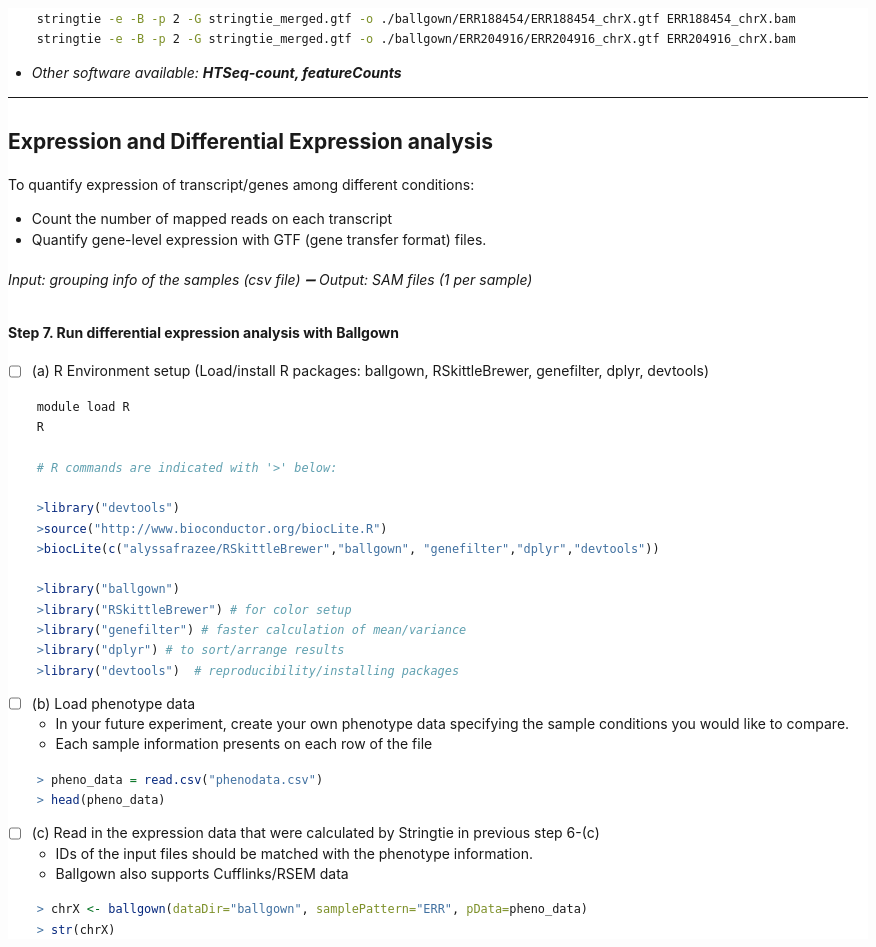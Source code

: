 ```bash
	stringtie -e -B -p 2 -G stringtie_merged.gtf -o ./ballgown/ERR188454/ERR188454_chrX.gtf ERR188454_chrX.bam
	stringtie -e -B -p 2 -G stringtie_merged.gtf -o ./ballgown/ERR204916/ERR204916_chrX.gtf ERR204916_chrX.bam
```
-	_Other software available: **HTSeq-count, featureCounts**_

___
## Expression and Differential Expression analysis

To quantify expression of transcript/genes among different conditions:
-	Count the number of mapped reads on each transcript  
-	Quantify gene-level expression with GTF (gene transfer format) files. 

###### Input: grouping info of the samples (csv file)	:heavy_minus_sign:	Output: SAM files (1 per sample)

#### Step 7. Run differential expression analysis with Ballgown

- [ ]	(a) R Environment setup (Load/install R packages: ballgown, RSkittleBrewer, genefilter, dplyr, devtools)
```R
	module load R
	R
	
	# R commands are indicated with '>' below:

	>library("devtools") 
	>source("http://www.bioconductor.org/biocLite.R")
	>biocLite(c("alyssafrazee/RSkittleBrewer","ballgown", "genefilter","dplyr","devtools"))
	
	>library("ballgown")
	>library("RSkittleBrewer") # for color setup
	>library("genefilter") # faster calculation of mean/variance
	>library("dplyr") # to sort/arrange results
	>library("devtools")  # reproducibility/installing packages
```

- [ ]	(b) Load phenotype data 
	- In your future experiment, create your own phenotype data specifying the sample conditions you would like to compare. 
	- Each sample information presents on each row of the file 
```R
	> pheno_data = read.csv("phenodata.csv")
	> head(pheno_data)
```

- [ ]	(c) Read in the expression data that were calculated by Stringtie in previous step 6-(c)
	-	IDs of the input files should be matched with the phenotype information. 
	-	Ballgown also supports Cufflinks/RSEM data
```R
	> chrX <- ballgown(dataDir="ballgown", samplePattern="ERR", pData=pheno_data)
	> str(chrX)
```
